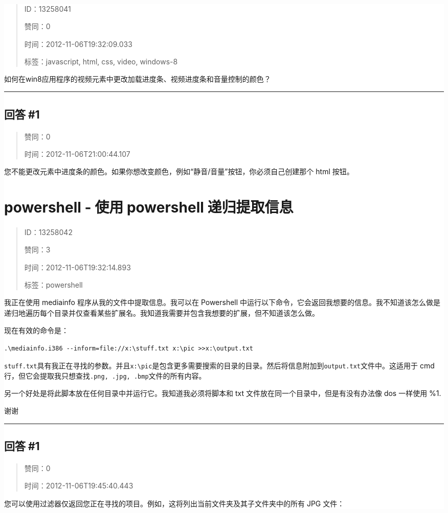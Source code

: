 > ID：13258041
> 
> 赞同：0
> 
> 时间：2012-11-06T19:32:09.033
> 
> 标签：javascript, html, css, video, windows-8

如何在win8应用程序的视频元素中更改加载进度条、视频进度条和音量控制的颜色？

* * *

## 回答 #1

> 赞同：0
> 
> 时间：2012-11-06T21:00:44.107

您不能更改元素中进度条的颜色。如果你想改变颜色，例如“静音/音量”按钮，你必须自己创建那个 html 按钮。

# powershell - 使用 powershell 递归提取信息

> ID：13258042
> 
> 赞同：3
> 
> 时间：2012-11-06T19:32:14.893
> 
> 标签：powershell

我正在使用 mediainfo 程序从我的文件中提取信息。我可以在 Powershell 中运行以下命令，它会返回我想要的信息。我不知道该怎么做是递归地遍历每个目录并仅查看某些扩展名。我知道我需要并包含我想要的扩展，但不知道该怎么做。

现在有效的命令是：

```
.\mediainfo.i386 --inform=file://x:\stuff.txt x:\pic >>x:\output.txt 
```

`stuff.txt`具有我正在寻找的参数。并且`x:\pic`是包含更多需要搜索的目录的目录。然后将信息附加到`output.txt`文件中。这适用于 cmd 行，但它会提取我只想查找`.png, .jpg, .bmp`文件的所有内容。

另一个好处是将此脚本放在任何目录中并运行它。我知道我必须将脚本和 txt 文件放在同一个目录中，但是有没有办法像 dos 一样使用 %1.

谢谢

* * *

## 回答 #1

> 赞同：0
> 
> 时间：2012-11-06T19:45:40.443

您可以使用过滤器仅返回您正在寻找的项目。例如，这将列出当前文件夹及其子文件夹中的所有 JPG 文件：
